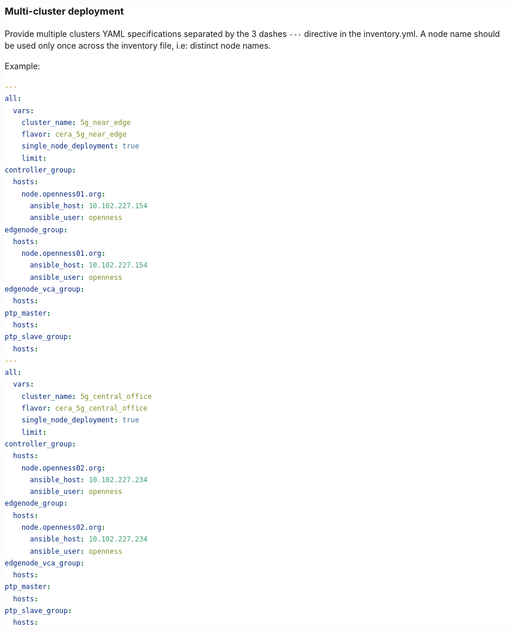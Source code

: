 ### Multi-cluster deployment
Provide multiple clusters YAML specifications separated by the 3 dashes `---` directive in the inventory.yml. A node name should be used only once across the inventory file, i.e: distinct node names.

Example:

```yaml
---
all:
  vars:
    cluster_name: 5g_near_edge
    flavor: cera_5g_near_edge
    single_node_deployment: true 
    limit:
controller_group:
  hosts:
    node.openness01.org:
      ansible_host: 10.102.227.154
      ansible_user: openness
edgenode_group:
  hosts:
    node.openness01.org:
      ansible_host: 10.102.227.154
      ansible_user: openness
edgenode_vca_group:
  hosts:
ptp_master:
  hosts:
ptp_slave_group:
  hosts:
---
all:
  vars:
    cluster_name: 5g_central_office
    flavor: cera_5g_central_office
    single_node_deployment: true   
    limit:  
controller_group:
  hosts:
    node.openness02.org:
      ansible_host: 10.102.227.234
      ansible_user: openness
edgenode_group:
  hosts:
    node.openness02.org:
      ansible_host: 10.102.227.234
      ansible_user: openness
edgenode_vca_group:
  hosts:
ptp_master:
  hosts:
ptp_slave_group:
  hosts:
```
